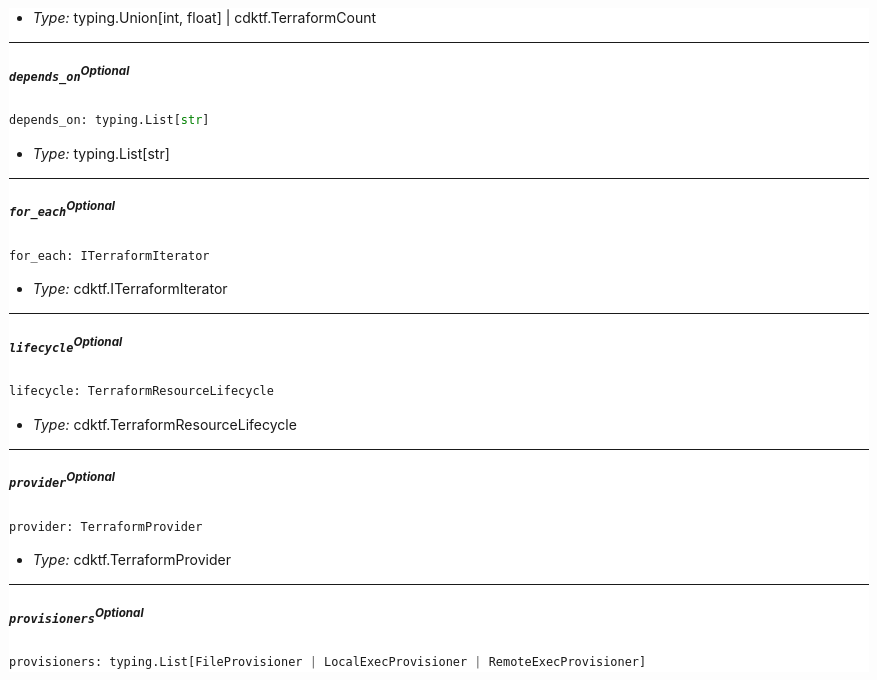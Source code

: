 - *Type:* typing.Union[int, float] | cdktf.TerraformCount

---

##### `depends_on`<sup>Optional</sup> <a name="depends_on" id="@cdktf/provider-tls.privateKey.PrivateKey.property.dependsOn"></a>

```python
depends_on: typing.List[str]
```

- *Type:* typing.List[str]

---

##### `for_each`<sup>Optional</sup> <a name="for_each" id="@cdktf/provider-tls.privateKey.PrivateKey.property.forEach"></a>

```python
for_each: ITerraformIterator
```

- *Type:* cdktf.ITerraformIterator

---

##### `lifecycle`<sup>Optional</sup> <a name="lifecycle" id="@cdktf/provider-tls.privateKey.PrivateKey.property.lifecycle"></a>

```python
lifecycle: TerraformResourceLifecycle
```

- *Type:* cdktf.TerraformResourceLifecycle

---

##### `provider`<sup>Optional</sup> <a name="provider" id="@cdktf/provider-tls.privateKey.PrivateKey.property.provider"></a>

```python
provider: TerraformProvider
```

- *Type:* cdktf.TerraformProvider

---

##### `provisioners`<sup>Optional</sup> <a name="provisioners" id="@cdktf/provider-tls.privateKey.PrivateKey.property.provisioners"></a>

```python
provisioners: typing.List[FileProvisioner | LocalExecProvisioner | RemoteExecProvisioner]
```
